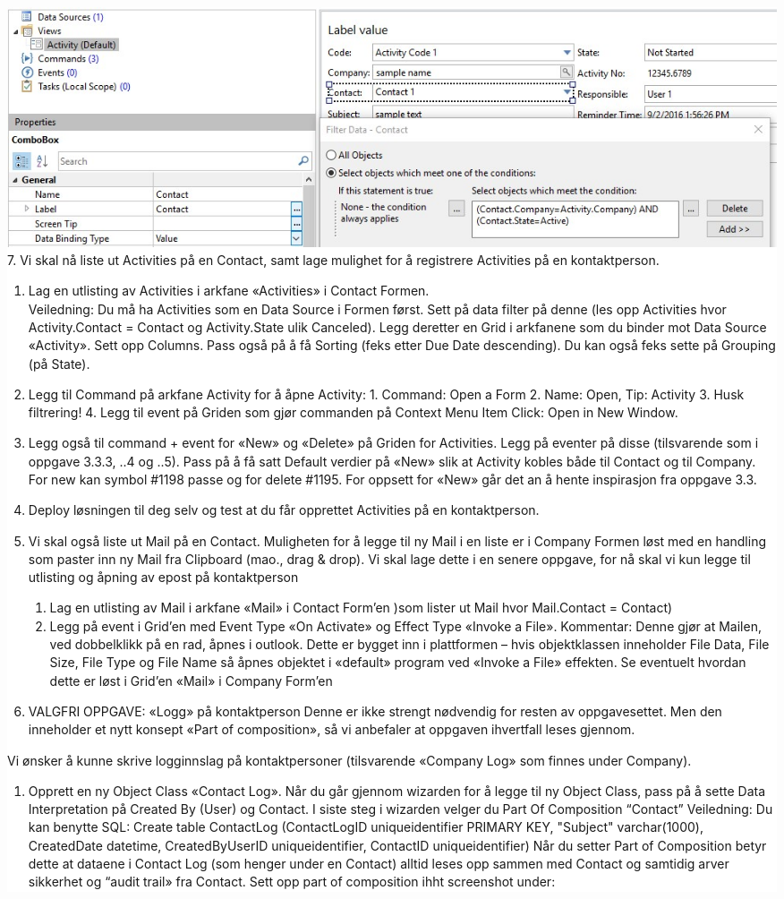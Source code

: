   ![oppg3fig8.JPG](media/oppg3fig8.JPG)
7.	Vi skal nå liste ut Activities på en Contact, samt lage mulighet for å registrere Activities på en kontaktperson.
  1. Lag en utlisting av Activities i arkfane «Activities» i Contact Formen.	
  Veiledning: Du må ha Activities som en Data Source i Formen først. Sett på data filter på denne (les opp Activities hvor Activity.Contact = Contact og Activity.State ulik Canceled). Legg deretter en Grid i arkfanene som du binder mot Data Source «Activity». Sett opp Columns. Pass også på å få Sorting (feks etter Due Date descending). Du kan også feks sette på Grouping (på State).
  2.	Legg til Command på arkfane Activity for å åpne Activity:
    1.	Command: Open a Form
    2.	Name: Open, Tip: Activity
    3.	Husk filtrering!
    4.	Legg til event på Griden som gjør commanden på Context Menu Item Click: Open in New Window.
  3.	Legg også til command + event for «New» og «Delete» på Griden for Activities. Legg på eventer på disse (tilsvarende som i oppgave 3.3.3, ..4 og ..5). Pass på å få satt Default verdier på «New» slik at Activity kobles både til Contact og til Company. For new kan symbol #1198 passe og for delete #1195. For oppsett for «New» går det an å hente inspirasjon fra oppgave 3.3.
  4.	Deploy løsningen til deg selv og test at du får opprettet Activities på en kontaktperson.
8. Vi skal også liste ut Mail på en Contact. Muligheten for å legge til ny Mail i en liste er i Company Formen løst med en handling som paster inn ny Mail fra Clipboard (mao., drag & drop). Vi skal lage dette i en senere oppgave, for nå skal vi kun legge til utlisting og åpning av epost på kontaktperson
    1.	Lag en utlisting av Mail i arkfane «Mail» i Contact Form’en )som lister ut Mail hvor Mail.Contact = Contact)
    2.	Legg på event i Grid’en med Event Type «On Activate» og Effect Type «Invoke a File».
    Kommentar: Denne gjør at Mailen, ved dobbelklikk på en rad, åpnes i outlook. Dette er bygget inn i plattformen  – hvis objektklassen inneholder File Data, File Size, File Type og File Name så åpnes objektet i «default» program ved «Invoke a File» effekten. Se eventuelt hvordan dette er løst i Grid’en «Mail» i Company Form’en

9. VALGFRI OPPGAVE: «Logg» på kontaktperson
  Denne er ikke strengt nødvendig for resten av oppgavesettet. Men den inneholder et nytt konsept «Part of composition», så vi anbefaler at oppgaven ihvertfall leses gjennom.

  Vi ønsker å kunne skrive logginnslag på kontaktpersoner (tilsvarende «Company Log» som finnes under Company). 
  1.	Opprett en ny Object Class «Contact Log». Når du går gjennom wizarden for å legge til ny Object Class, pass på å sette Data Interpretation på Created By (User) og Contact. I siste steg i wizarden velger du Part Of Composition “Contact”
 Veiledning: Du kan benytte SQL: 
  Create table ContactLog (ContactLogID uniqueidentifier PRIMARY KEY, "Subject" varchar(1000), CreatedDate datetime, CreatedByUserID uniqueidentifier, ContactID uniqueidentifier)
  Når du setter Part of Composition betyr dette at dataene i Contact Log (som henger under en Contact) alltid leses opp sammen med Contact og samtidig arver sikkerhet og “audit trail» fra Contact. Sett opp part of composition ihht screenshot under: